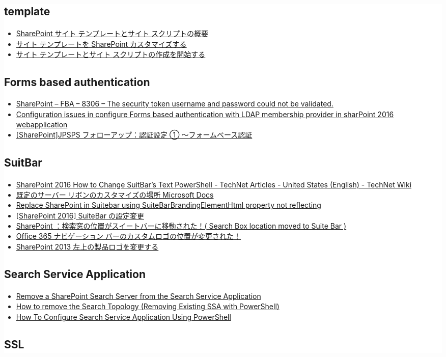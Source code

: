 ## template

- [SharePoint サイト テンプレートとサイト スクリプトの概要](https://docs.microsoft.com/ja-jp/sharepoint/dev/declarative-customization/site-design-overview?WT.mc_id=M365-MVP-10648)
- [サイト テンプレートを SharePoint カスタマイズする](https://support.microsoft.com/ja-jp/office/%E3%82%B5%E3%82%A4%E3%83%88-%E3%83%86%E3%83%B3%E3%83%97%E3%83%AC%E3%83%BC%E3%83%88%E3%82%92sharepoint%E3%82%AB%E3%82%B9%E3%82%BF%E3%83%9E%E3%82%A4%E3%82%BA%E3%81%99%E3%82%8B-39382463-0e45-4d1b-be27-0e96aeec8398?ui=ja-jp&rs=ja-jp&ad=jp#ID0EBADAAA=From_your_organization)
- [サイト テンプレートとサイト スクリプトの作成を開始する](https://docs.microsoft.com/ja-jp/sharepoint/dev/declarative-customization/get-started-create-site-design)

## Forms based authentication

- [SharePoint – FBA – 8306 – The security token username and password could not be validated.](https://adamsorenson.com/sharepoint-fba-8306-the-security-token-username-and-password-could-not-be-validated/)
- [Configuration issues in configure Forms based authentication with LDAP membership provider in sharPoint 2016 webapplication](https://social.technet.microsoft.com/Forums/Windows/en-US/f68533ea-c1b2-4309-b99b-aa6ace779a6e/configuration-issues-in-configure-forms-based-authentication-with-ldap-membership-provider-in?forum=SP2016)
- [[SharePoint]JPSPS フォローアップ：認証設定 ① ～フォームベース認証](https://idmlab.eidentity.jp/2013/05/sharepointjpsps.html)

## SuitBar

- [SharePoint 2016 How to Change SuitBar’s Text PowerShell - TechNet Articles - United States (English) - TechNet Wiki](https://social.technet.microsoft.com/wiki/contents/articles/34202.sharepoint-2016-how-to-change-suitbars-text-powershell.aspx)
- [既定のサーバー リボンのカスタマイズの場所 Microsoft Docs](<https://docs.microsoft.com/ja-jp/previous-versions/office/developer/sharepoint-2010/ee537543(v=office.14)>)
- [Replace SharePoint in Suitebar using SuiteBarBrandingElementHtml property not reflecting](https://social.technet.microsoft.com/Forums/en-US/21d067e5-eabd-4b13-ba7d-8cb8c780a30c/replace-sharepoint-in-suitebar-using-suitebarbrandingelementhtml-property-not-reflecting)
- [[SharePoint 2016] SuiteBar の設定変更](https://shanqiai.weblogs.jp/sharepoint_technical_note/2017/01/sharepoint-2016-suitebar-%E3%81%AE%E8%A8%AD%E5%AE%9A%E5%A4%89%E6%9B%B4-.html)
- [SharePoint ：検索窓の位置がスイートバーに移動された！( Search Box location moved to Suite Bar )](https://art-break.net/tech/?p=5425)
- [Office 365 ナビゲーション バーのカスタムロゴの位置が変更された！](https://art-break.net/tech/?p=2690)
- [SharePoint 2013 左上の製品ロゴを変更する](https://idea.tostring.jp/?p=508)

## Search Service Application

- [Remove a SharePoint Search Server from the Search Service Application](https://microscoff.com/2018/05/24/remove-sharepoint-search-server-search-service-application/)
- [How to remove the Search Topology (Removing Existing SSA with PowerShell)](https://collab365.com/removing-search-topology-removing-existing-ssa/)
- [How To Configure Search Service Application Using PowerShell](https://www.c-sharpcorner.com/article/sharepoint-2016-how-to-configure-search-service-application-using-powershell/)

## SSL
